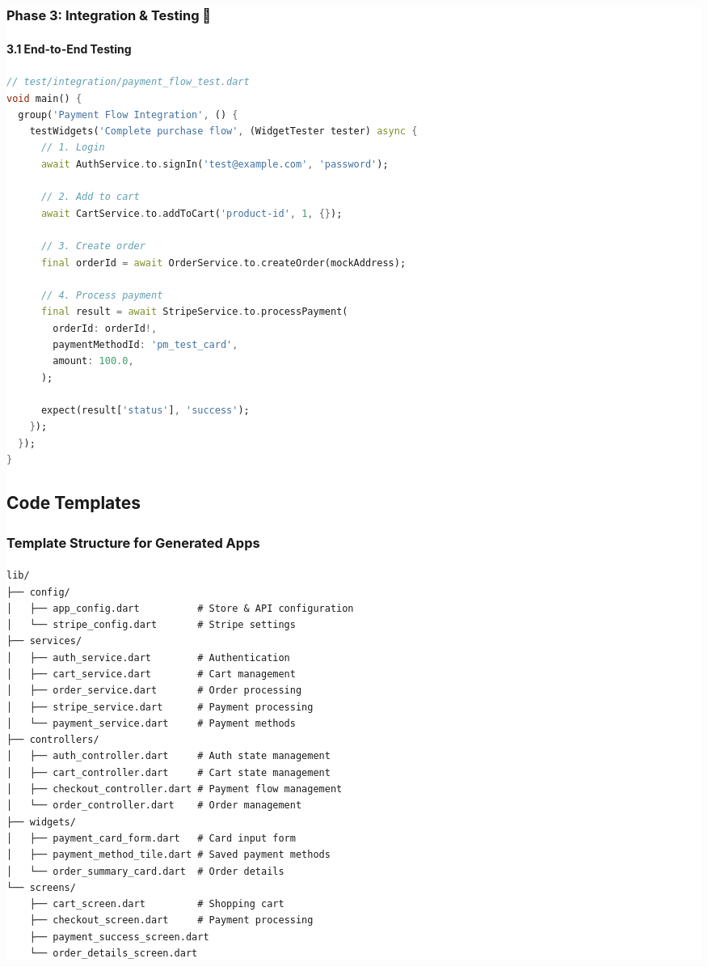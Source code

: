 ### Phase 3: Integration & Testing 🧪

#### 3.1 End-to-End Testing

```dart
// test/integration/payment_flow_test.dart
void main() {
  group('Payment Flow Integration', () {
    testWidgets('Complete purchase flow', (WidgetTester tester) async {
      // 1. Login
      await AuthService.to.signIn('test@example.com', 'password');

      // 2. Add to cart
      await CartService.to.addToCart('product-id', 1, {});

      // 3. Create order
      final orderId = await OrderService.to.createOrder(mockAddress);

      // 4. Process payment
      final result = await StripeService.to.processPayment(
        orderId: orderId!,
        paymentMethodId: 'pm_test_card',
        amount: 100.0,
      );

      expect(result['status'], 'success');
    });
  });
}
```

## Code Templates

### Template Structure for Generated Apps

```
lib/
├── config/
│   ├── app_config.dart          # Store & API configuration
│   └── stripe_config.dart       # Stripe settings
├── services/
│   ├── auth_service.dart        # Authentication
│   ├── cart_service.dart        # Cart management
│   ├── order_service.dart       # Order processing
│   ├── stripe_service.dart      # Payment processing
│   └── payment_service.dart     # Payment methods
├── controllers/
│   ├── auth_controller.dart     # Auth state management
│   ├── cart_controller.dart     # Cart state management
│   ├── checkout_controller.dart # Payment flow management
│   └── order_controller.dart    # Order management
├── widgets/
│   ├── payment_card_form.dart   # Card input form
│   ├── payment_method_tile.dart # Saved payment methods
│   └── order_summary_card.dart  # Order details
└── screens/
    ├── cart_screen.dart         # Shopping cart
    ├── checkout_screen.dart     # Payment processing
    ├── payment_success_screen.dart
    └── order_details_screen.dart
```

